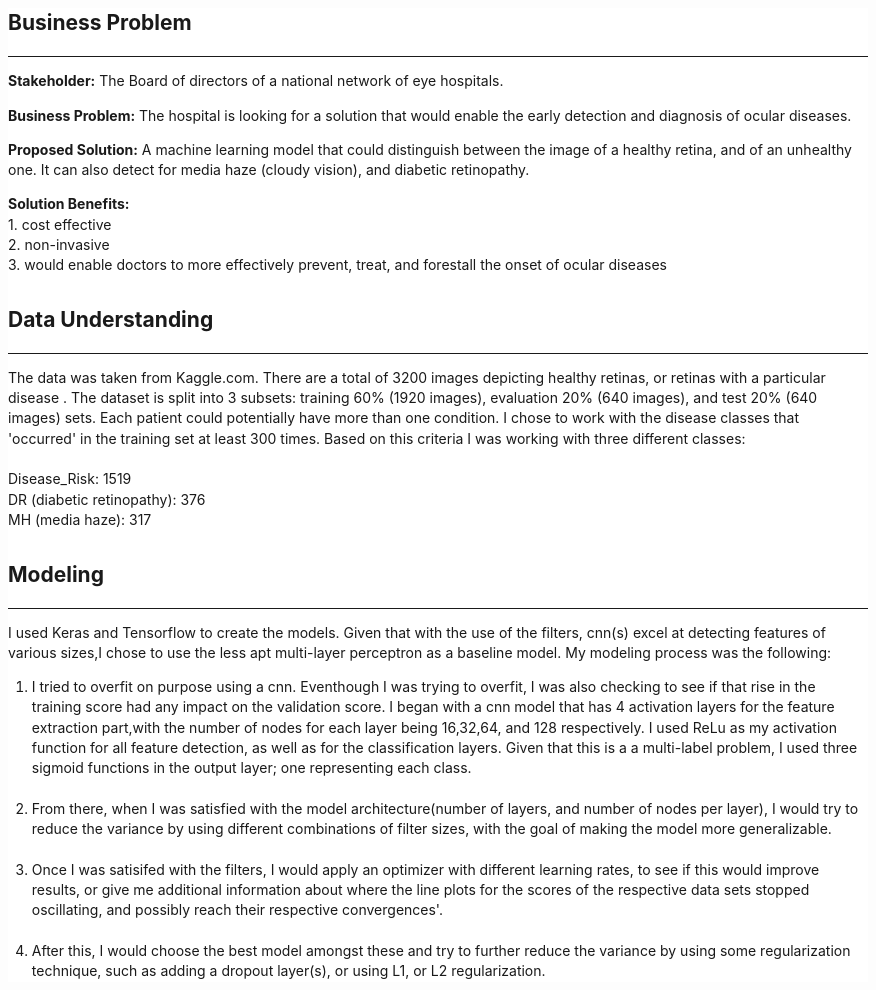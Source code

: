 ## Business Problem
***
<b>Stakeholder:</b> The Board of directors of a national network of  eye hospitals.

<b>Business Problem:</b> The hospital is looking for a solution that would enable the early detection and diagnosis of ocular diseases.  

<b>Proposed Solution:</b> A machine learning model that could distinguish between the image of a healthy retina, and of an unhealthy one. It can also detect for media haze (cloudy vision), and diabetic retinopathy.

<b>Solution Benefits:</b><br>
               1. cost effective<br> 
               2. non-invasive<br>
               3. would enable doctors to more effectively prevent, treat, and forestall the onset of ocular diseases


## Data Understanding
***
The data was taken from Kaggle.com. There are a total of 3200 images depicting healthy retinas, or retinas with a particular disease . The dataset is split into 3 subsets: training 60% (1920 images), evaluation 20% (640 images), and test 20% (640 images) sets. Each patient could potentially have more than one condition. I chose to work with the disease classes that 'occurred' in the training set at least 300 times.  Based on this criteria I was working with three different classes:<br><br>
                                                   Disease_Risk:                    1519<br>
                                                   DR (diabetic retinopathy):       376<br>
                                                   MH (media haze):                 317<br>


## Modeling
***
I used Keras and Tensorflow to create the models. Given that with the use of the filters, cnn(s) excel at detecting features of various sizes,I chose to use the less apt multi-layer perceptron as a baseline model. My modeling process was the following:
1. I tried to overfit on purpose using a cnn. Eventhough I was trying to overfit, I was also checking to see if that rise in the training score had any impact on the validation score. I began with a cnn model that has 4 activation layers for the feature extraction part,with the number of nodes for each layer being 16,32,64, and 128 respectively. I used ReLu as my activation function for all feature detection, as well as for the classification layers. Given that this is a a multi-label problem, I used three sigmoid functions in the output layer; one representing each class.<br><br>
2. From there, when I was satisfied with the model architecture(number of layers, and number of nodes per layer), I  would try to reduce the variance by using different combinations of filter sizes, with the goal of making the model more generalizable.<br><br>
3. Once I was satisifed with the filters, I would apply an optimizer with different learning rates, to see if this would improve results, or give me additional information about where the line plots for the scores of the respective data sets stopped oscillating, and possibly reach their respective convergences'.<br><br>
4. After this, I would choose the best model amongst these and try to further reduce the variance by using some regularization technique, such as adding a dropout layer(s), or using L1, or L2 regularization. 
